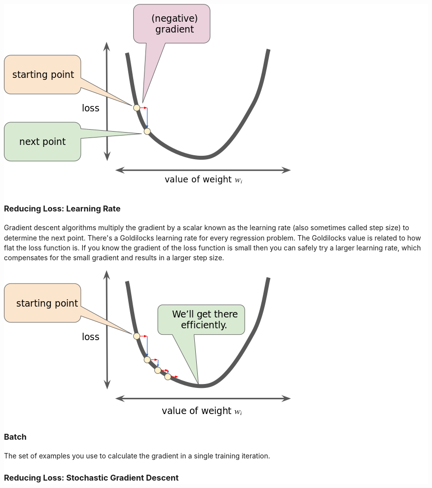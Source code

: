 ![](/assets/machine_learning_assets/GradientDescentGradientStep.png)

### Reducing Loss: Learning Rate

Gradient descent algorithms multiply the gradient by a scalar known as the learning rate (also sometimes called step size) to determine the next point. There's a Goldilocks learning rate for every regression problem. The Goldilocks value is related to how flat the loss function is. If you know the gradient of the loss function is small then you can safely try a larger learning rate, which compensates for the small gradient and results in a larger step size.

![](/assets/machine_learning_assets/LearningRateJustRight.png)

### Batch

The set of examples you use to calculate the gradient in a single training iteration.

### Reducing Loss: Stochastic Gradient Descent
